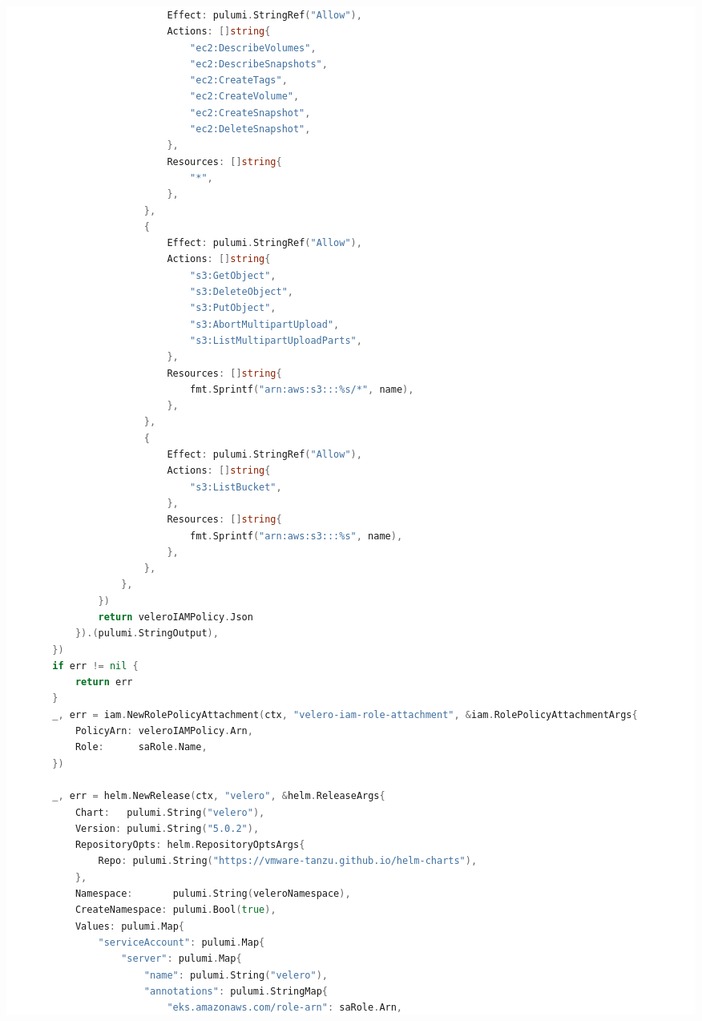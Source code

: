 ```go
							Effect: pulumi.StringRef("Allow"),
							Actions: []string{
								"ec2:DescribeVolumes",
								"ec2:DescribeSnapshots",
								"ec2:CreateTags",
								"ec2:CreateVolume",
								"ec2:CreateSnapshot",
								"ec2:DeleteSnapshot",
							},
							Resources: []string{
								"*",
							},
						},
						{
							Effect: pulumi.StringRef("Allow"),
							Actions: []string{
								"s3:GetObject",
								"s3:DeleteObject",
								"s3:PutObject",
								"s3:AbortMultipartUpload",
								"s3:ListMultipartUploadParts",
							},
							Resources: []string{
								fmt.Sprintf("arn:aws:s3:::%s/*", name),
							},
						},
						{
							Effect: pulumi.StringRef("Allow"),
							Actions: []string{
								"s3:ListBucket",
							},
							Resources: []string{
								fmt.Sprintf("arn:aws:s3:::%s", name),
							},
						},
					},
				})
				return veleroIAMPolicy.Json
			}).(pulumi.StringOutput),
		})
		if err != nil {
			return err
		}
		_, err = iam.NewRolePolicyAttachment(ctx, "velero-iam-role-attachment", &iam.RolePolicyAttachmentArgs{
			PolicyArn: veleroIAMPolicy.Arn,
			Role:      saRole.Name,
		})

		_, err = helm.NewRelease(ctx, "velero", &helm.ReleaseArgs{
			Chart:   pulumi.String("velero"),
			Version: pulumi.String("5.0.2"),
			RepositoryOpts: helm.RepositoryOptsArgs{
				Repo: pulumi.String("https://vmware-tanzu.github.io/helm-charts"),
			},
			Namespace:       pulumi.String(veleroNamespace),
			CreateNamespace: pulumi.Bool(true),
			Values: pulumi.Map{
				"serviceAccount": pulumi.Map{
					"server": pulumi.Map{
						"name": pulumi.String("velero"),
						"annotations": pulumi.StringMap{
							"eks.amazonaws.com/role-arn": saRole.Arn,
```